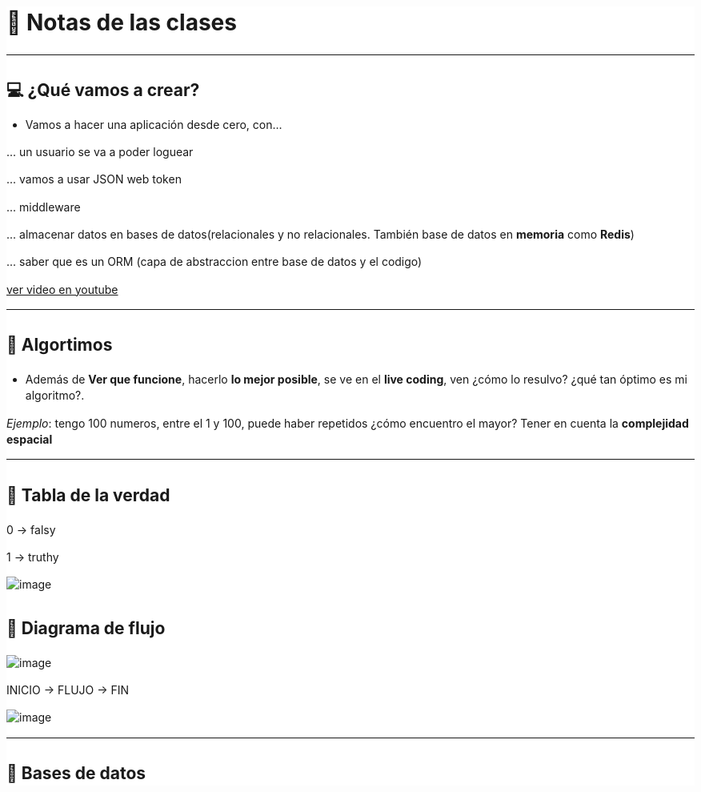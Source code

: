 # :book: Notas de las clases

---

## :computer: ¿Qué vamos a crear?

- Vamos a hacer una aplicación desde cero, con...
 
... un usuario se va a poder loguear

... vamos a usar JSON web token

... middleware

... almacenar datos en bases de datos(relacionales y no relacionales. También base de datos en **memoria** como **Redis**)

... saber que es un ORM (capa de abstraccion entre base de datos y el codigo)


[ver video en youtube](https://www.youtube.com/watch?v=eMV0tiNO3A4)

---

## :book: Algortimos

- Además de **Ver que funcione**, hacerlo **lo mejor posible**, se ve en el **live coding**, ven ¿cómo lo resulvo? ¿qué tan óptimo es mi algoritmo?.

*Ejemplo*: tengo 100 numeros, entre el 1 y 100, puede haber repetidos ¿cómo encuentro el mayor? Tener en cuenta la **complejidad espacial**

---

## :book: Tabla de la verdad

0 -> falsy

1 -> truthy

![image](https://github.com/eugenia1984/BackEnd-Node.js-con-Daniel-Segovia/assets/72580574/b8eac888-43ef-4cd1-906b-8a91aa2e07c0)


## :book: Diagrama de flujo

![image](https://github.com/eugenia1984/BackEnd-Node.js-con-Daniel-Segovia/assets/72580574/a644815c-dfed-49ce-8efc-e10f0c82cc54)

INICIO -> FLUJO -> FIN

![image](https://github.com/eugenia1984/BackEnd-Node.js-con-Daniel-Segovia/assets/72580574/d3bbd172-e412-4d14-ba98-eb966299d45e)

---

## :book: Bases de datos
